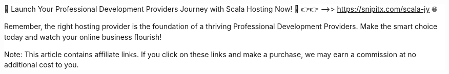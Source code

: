 🚀 Launch Your Professional Development Providers Journey with Scala Hosting Now! 🌟
👉👉 -->> https://snipitx.com/scala-jy 🌐

Remember, the right hosting provider is the foundation of a thriving Professional Development Providers. Make the smart choice today and watch your online business flourish!

Note: This article contains affiliate links. If you click on these links and make a purchase, we may earn a commission at no additional cost to you.